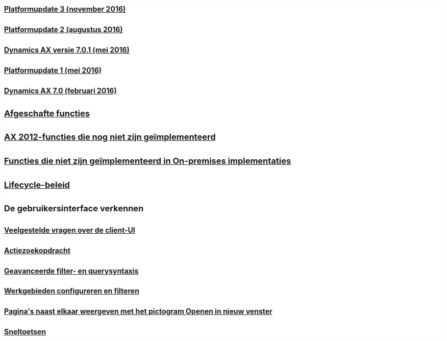 #### [Platformupdate 3 (november 2016)](/dynamics365/unified-operations/dev-itpro/get-started/whats-new-platform-update-3?toc=/dynamics365/unified-operations/dev-itpro/toc.json)
#### [Platformupdate 2 (augustus 2016)](/dynamics365/unified-operations/dev-itpro/get-started/whats-new-platform-update-2?toc=/dynamics365/unified-operations/dev-itpro/toc.json) 
#### [Dynamics AX versie 7.0.1 (mei 2016)](/dynamics365/unified-operations/dev-itpro/get-started/whats-new-changed-application-version-7-0-1-may-2016?toc=/dynamics365/unified-operations/dev-itpro/toc.json)
#### [Platformupdate 1 (mei 2016)](/dynamics365/unified-operations/dev-itpro/get-started/whats-new-changed-platform-version-7-1-may-2016?toc=/dynamics365/unified-operations/dev-itpro/toc.json)
#### [Dynamics AX 7.0 (februari 2016)](/dynamics365/unified-operations/dev-itpro/get-started/whats-new-changed-7-0-february-2016?toc=/dynamics365/unified-operations/dev-itpro/toc.json)
### [Afgeschafte functies](/dynamics365/unified-operations/dev-itpro/migration-upgrade/deprecated-features?toc=/dynamics365/unified-operations/dev-itpro/toc.json)
### [AX 2012-functies die nog niet zijn geïmplementeerd](/dynamics365/unified-operations/dev-itpro/get-started/ax-2012-features-not-implemented-but-not-deprecated?toc=/dynamics365/unified-operations/dev-itpro/toc.json)
### [Functies die niet zijn geïmplementeerd in On-premises implementaties](/dynamics365/unified-operations/dev-itpro/get-started/features-not-implemented-on-prem?toc=/dynamics365/unified-operations/dev-itpro/toc.json)
### [Lifecycle-beleid](/dynamics365/unified-operations/dev-itpro/migration-upgrade/versions-update-policy?toc=/dynamics365/unified-operations/dev-itpro/toc.json)

### De gebruikersinterface verkennen
#### [Veelgestelde vragen over de client-UI](/dynamics365/unified-operations/fin-and-ops/get-started/client-faq?toc=/dynamics365/unified-operations/dev-itpro/toc.json)
#### [Actiezoekopdracht](/dynamics365/unified-operations/fin-and-ops/get-started/action-search?toc=/dynamics365/unified-operations/dev-itpro/toc.json)
#### [Geavanceerde filter- en querysyntaxis](/dynamics365/unified-operations/fin-and-ops/get-started/advanced-filtering-query-options?toc=/dynamics365/unified-operations/dev-itpro/toc.json)
#### [Werkgebieden configureren en filteren](/dynamics365/unified-operations/fin-and-ops/get-started/configure-filter-workspaces?toc=/dynamics365/unified-operations/dev-itpro/toc.json)
#### [Pagina's naast elkaar weergeven met het pictogram Openen in nieuw venster](/dynamics365/unified-operations/fin-and-ops/get-started/display-pages-side-by-side?toc=/dynamics365/unified-operations/dev-itpro/toc.json)
#### [Sneltoetsen](/dynamics365/unified-operations/fin-and-ops/get-started/shortcut-keys?toc=/dynamics365/unified-operations/dev-itpro/toc.json)